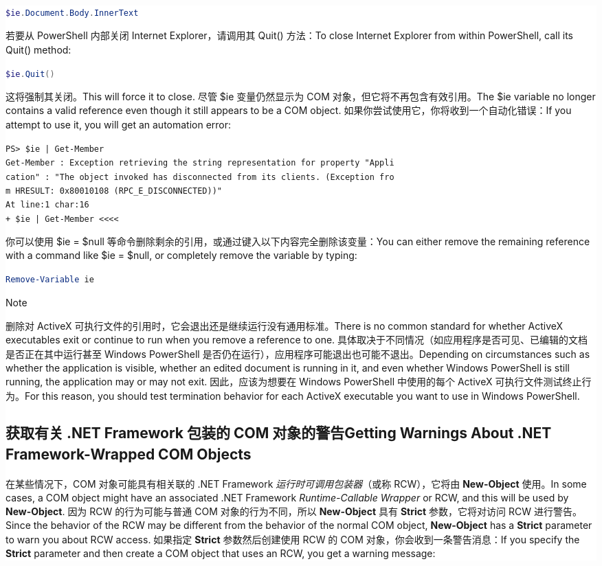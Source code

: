 ```powershell
$ie.Document.Body.InnerText
```

<span data-ttu-id="e3029-192">若要从 PowerShell 内部关闭 Internet Explorer，请调用其 Quit() 方法：</span><span class="sxs-lookup"><span data-stu-id="e3029-192">To close Internet Explorer from within PowerShell, call its Quit() method:</span></span>

```powershell
$ie.Quit()
```

<span data-ttu-id="e3029-193">这将强制其关闭。</span><span class="sxs-lookup"><span data-stu-id="e3029-193">This will force it to close.</span></span> <span data-ttu-id="e3029-194">尽管 $ie 变量仍然显示为 COM 对象，但它将不再包含有效引用。</span><span class="sxs-lookup"><span data-stu-id="e3029-194">The $ie variable no longer contains a valid reference even though it still appears to be a COM object.</span></span> <span data-ttu-id="e3029-195">如果你尝试使用它，你将收到一个自动化错误：</span><span class="sxs-lookup"><span data-stu-id="e3029-195">If you attempt to use it, you will get an automation error:</span></span>

```
PS> $ie | Get-Member
Get-Member : Exception retrieving the string representation for property "Appli
cation" : "The object invoked has disconnected from its clients. (Exception fro
m HRESULT: 0x80010108 (RPC_E_DISCONNECTED))"
At line:1 char:16
+ $ie | Get-Member <<<<
```

<span data-ttu-id="e3029-196">你可以使用 $ie = $null 等命令删除剩余的引用，或通过键入以下内容完全删除该变量：</span><span class="sxs-lookup"><span data-stu-id="e3029-196">You can either remove the remaining reference with a command like $ie = $null, or completely remove the variable by typing:</span></span>

```powershell
Remove-Variable ie
```

> [!NOTE]
> <span data-ttu-id="e3029-197">删除对 ActiveX 可执行文件的引用时，它会退出还是继续运行没有通用标准。</span><span class="sxs-lookup"><span data-stu-id="e3029-197">There is no common standard for whether ActiveX executables exit or continue to run when you remove a reference to one.</span></span> <span data-ttu-id="e3029-198">具体取决于不同情况（如应用程序是否可见、已编辑的文档是否正在其中运行甚至 Windows PowerShell 是否仍在运行），应用程序可能退出也可能不退出。</span><span class="sxs-lookup"><span data-stu-id="e3029-198">Depending on circumstances such as whether the application is visible, whether an edited document is running in it, and even whether Windows PowerShell is still running, the application may or may not exit.</span></span> <span data-ttu-id="e3029-199">因此，应该为想要在 Windows PowerShell 中使用的每个 ActiveX 可执行文件测试终止行为。</span><span class="sxs-lookup"><span data-stu-id="e3029-199">For this reason, you should test termination behavior for each ActiveX executable you want to use in Windows PowerShell.</span></span>

## <a name="getting-warnings-about-net-framework-wrapped-com-objects"></a><span data-ttu-id="e3029-200">获取有关 .NET Framework 包装的 COM 对象的警告</span><span class="sxs-lookup"><span data-stu-id="e3029-200">Getting Warnings About .NET Framework-Wrapped COM Objects</span></span>

<span data-ttu-id="e3029-201">在某些情况下，COM 对象可能具有相关联的 .NET Framework *运行时可调用包装器*（或称 RCW），它将由 **New-Object** 使用。</span><span class="sxs-lookup"><span data-stu-id="e3029-201">In some cases, a COM object might have an associated .NET Framework *Runtime-Callable Wrapper* or RCW, and this will be used by **New-Object**.</span></span> <span data-ttu-id="e3029-202">因为 RCW 的行为可能与普通 COM 对象的行为不同，所以 **New-Object** 具有 **Strict** 参数，它将对访问 RCW 进行警告。</span><span class="sxs-lookup"><span data-stu-id="e3029-202">Since the behavior of the RCW may be different from the behavior of the normal COM object, **New-Object** has a **Strict** parameter to warn you about RCW access.</span></span> <span data-ttu-id="e3029-203">如果指定 **Strict** 参数然后创建使用 RCW 的 COM 对象，你会收到一条警告消息：</span><span class="sxs-lookup"><span data-stu-id="e3029-203">If you specify the **Strict** parameter and then create a COM object that uses an RCW, you get a warning message:</span></span>
